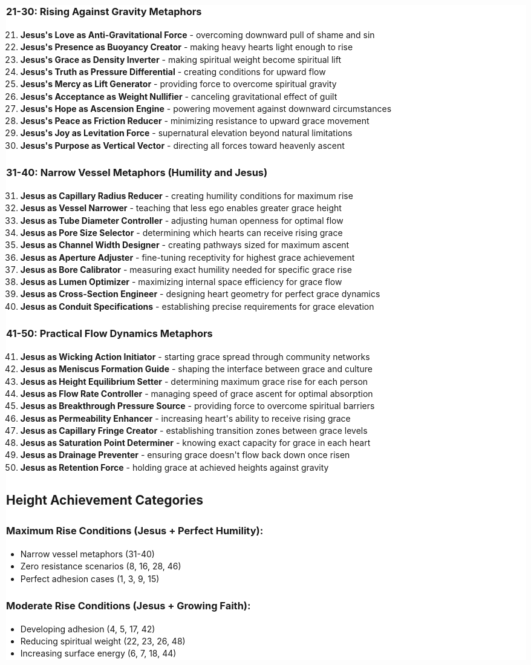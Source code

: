 ### **21-30: Rising Against Gravity Metaphors**   
21. **Jesus's Love as Anti-Gravitational Force** - overcoming downward pull of shame and sin   
22. **Jesus's Presence as Buoyancy Creator** - making heavy hearts light enough to rise   
23. **Jesus's Grace as Density Inverter** - making spiritual weight become spiritual lift   
24. **Jesus's Truth as Pressure Differential** - creating conditions for upward flow   
25. **Jesus's Mercy as Lift Generator** - providing force to overcome spiritual gravity   
26. **Jesus's Acceptance as Weight Nullifier** - canceling gravitational effect of guilt   
27. **Jesus's Hope as Ascension Engine** - powering movement against downward circumstances   
28. **Jesus's Peace as Friction Reducer** - minimizing resistance to upward grace movement   
29. **Jesus's Joy as Levitation Force** - supernatural elevation beyond natural limitations   
30. **Jesus's Purpose as Vertical Vector** - directing all forces toward heavenly ascent   
   
### **31-40: Narrow Vessel Metaphors (Humility and Jesus)**   
31. **Jesus as Capillary Radius Reducer** - creating humility conditions for maximum rise   
32. **Jesus as Vessel Narrower** - teaching that less ego enables greater grace height   
33. **Jesus as Tube Diameter Controller** - adjusting human openness for optimal flow   
34. **Jesus as Pore Size Selector** - determining which hearts can receive rising grace   
35. **Jesus as Channel Width Designer** - creating pathways sized for maximum ascent   
36. **Jesus as Aperture Adjuster** - fine-tuning receptivity for highest grace achievement   
37. **Jesus as Bore Calibrator** - measuring exact humility needed for specific grace rise   
38. **Jesus as Lumen Optimizer** - maximizing internal space efficiency for grace flow   
39. **Jesus as Cross-Section Engineer** - designing heart geometry for perfect grace dynamics   
40. **Jesus as Conduit Specifications** - establishing precise requirements for grace elevation   
   
### **41-50: Practical Flow Dynamics Metaphors**   
41. **Jesus as Wicking Action Initiator** - starting grace spread through community networks   
42. **Jesus as Meniscus Formation Guide** - shaping the interface between grace and culture   
43. **Jesus as Height Equilibrium Setter** - determining maximum grace rise for each person   
44. **Jesus as Flow Rate Controller** - managing speed of grace ascent for optimal absorption   
45. **Jesus as Breakthrough Pressure Source** - providing force to overcome spiritual barriers   
46. **Jesus as Permeability Enhancer** - increasing heart's ability to receive rising grace   
47. **Jesus as Capillary Fringe Creator** - establishing transition zones between grace levels   
48. **Jesus as Saturation Point Determiner** - knowing exact capacity for grace in each heart   
49. **Jesus as Drainage Preventer** - ensuring grace doesn't flow back down once risen   
50. **Jesus as Retention Force** - holding grace at achieved heights against gravity   
   
## Height Achievement Categories   
   
### **Maximum Rise Conditions (Jesus + Perfect Humility):**   
   
- Narrow vessel metaphors (31-40)   
- Zero resistance scenarios (8, 16, 28, 46)   
- Perfect adhesion cases (1, 3, 9, 15)   
   
### **Moderate Rise Conditions (Jesus + Growing Faith):**   
   
- Developing adhesion (4, 5, 17, 42)   
- Reducing spiritual weight (22, 23, 26, 48)   
- Increasing surface energy (6, 7, 18, 44)   
   